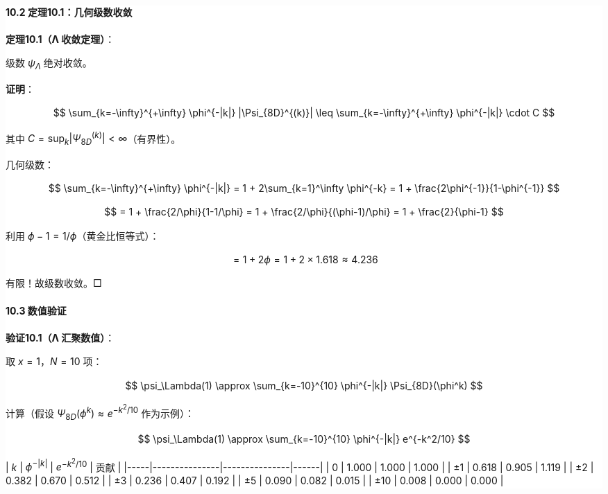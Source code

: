 #### 10.2 定理10.1：几何级数收敛

**定理10.1（Λ 收敛定理）**：

级数 $\psi_\Lambda$ 绝对收敛。

**证明**：

$$
\sum_{k=-\infty}^{+\infty} \phi^{-|k|} |\Psi_{8D}^{(k)}| \leq \sum_{k=-\infty}^{+\infty} \phi^{-|k|} \cdot C
$$

其中 $C = \sup_k |\Psi_{8D}^{(k)}| < \infty$（有界性）。

几何级数：

$$
\sum_{k=-\infty}^{+\infty} \phi^{-|k|} = 1 + 2\sum_{k=1}^\infty \phi^{-k} = 1 + \frac{2\phi^{-1}}{1-\phi^{-1}}
$$

$$
= 1 + \frac{2/\phi}{1-1/\phi} = 1 + \frac{2/\phi}{(\phi-1)/\phi} = 1 + \frac{2}{\phi-1}
$$

利用 $\phi - 1 = 1/\phi$（黄金比恒等式）：

$$
= 1 + 2\phi = 1 + 2 \times 1.618 \approx 4.236
$$

有限！故级数收敛。□

#### 10.3 数值验证

**验证10.1（Λ 汇聚数值）**：

取 $x=1$，$N=10$ 项：

$$
\psi_\Lambda(1) \approx \sum_{k=-10}^{10} \phi^{-|k|} \Psi_{8D}(\phi^k)
$$

计算（假设 $\Psi_{8D}(\phi^k) \approx e^{-k^2/10}$ 作为示例）：

$$
\psi_\Lambda(1) \approx \sum_{k=-10}^{10} \phi^{-|k|} e^{-k^2/10}
$$

| $k$ | $\phi^{-|k|}$ | $e^{-k^2/10}$ | 贡献 |
|-----|---------------|---------------|------|
| 0 | 1.000 | 1.000 | 1.000 |
| ±1 | 0.618 | 0.905 | 1.119 |
| ±2 | 0.382 | 0.670 | 0.512 |
| ±3 | 0.236 | 0.407 | 0.192 |
| ±5 | 0.090 | 0.082 | 0.015 |
| ±10 | 0.008 | 0.000 | 0.000 |
